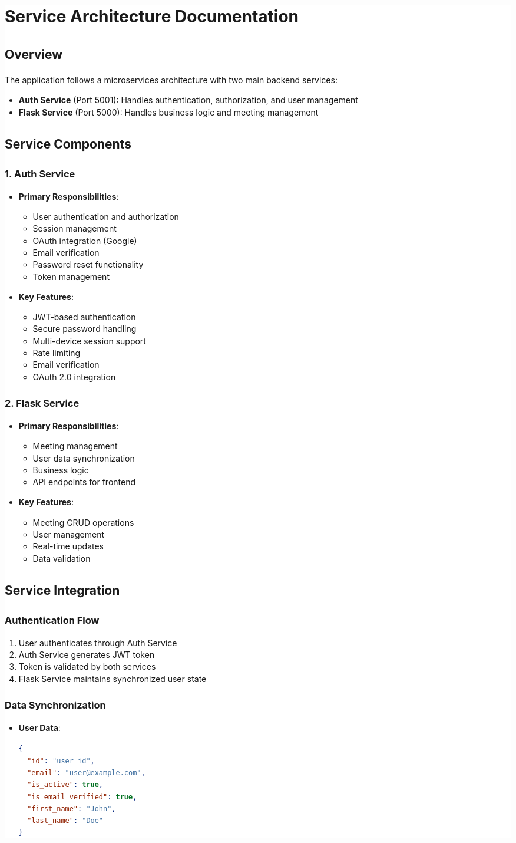 # Service Architecture Documentation

## Overview
The application follows a microservices architecture with two main backend services:
- **Auth Service** (Port 5001): Handles authentication, authorization, and user management
- **Flask Service** (Port 5000): Handles business logic and meeting management

## Service Components

### 1. Auth Service
- **Primary Responsibilities**:
  - User authentication and authorization
  - Session management
  - OAuth integration (Google)
  - Email verification
  - Password reset functionality
  - Token management

- **Key Features**:
  - JWT-based authentication
  - Secure password handling
  - Multi-device session support
  - Rate limiting
  - Email verification
  - OAuth 2.0 integration

### 2. Flask Service
- **Primary Responsibilities**:
  - Meeting management
  - User data synchronization
  - Business logic
  - API endpoints for frontend

- **Key Features**:
  - Meeting CRUD operations
  - User management
  - Real-time updates
  - Data validation

## Service Integration

### Authentication Flow
1. User authenticates through Auth Service
2. Auth Service generates JWT token
3. Token is validated by both services
4. Flask Service maintains synchronized user state

### Data Synchronization
- **User Data**:
  ```json
  {
    "id": "user_id",
    "email": "user@example.com",
    "is_active": true,
    "is_email_verified": true,
    "first_name": "John",
    "last_name": "Doe"
  }
  ```
